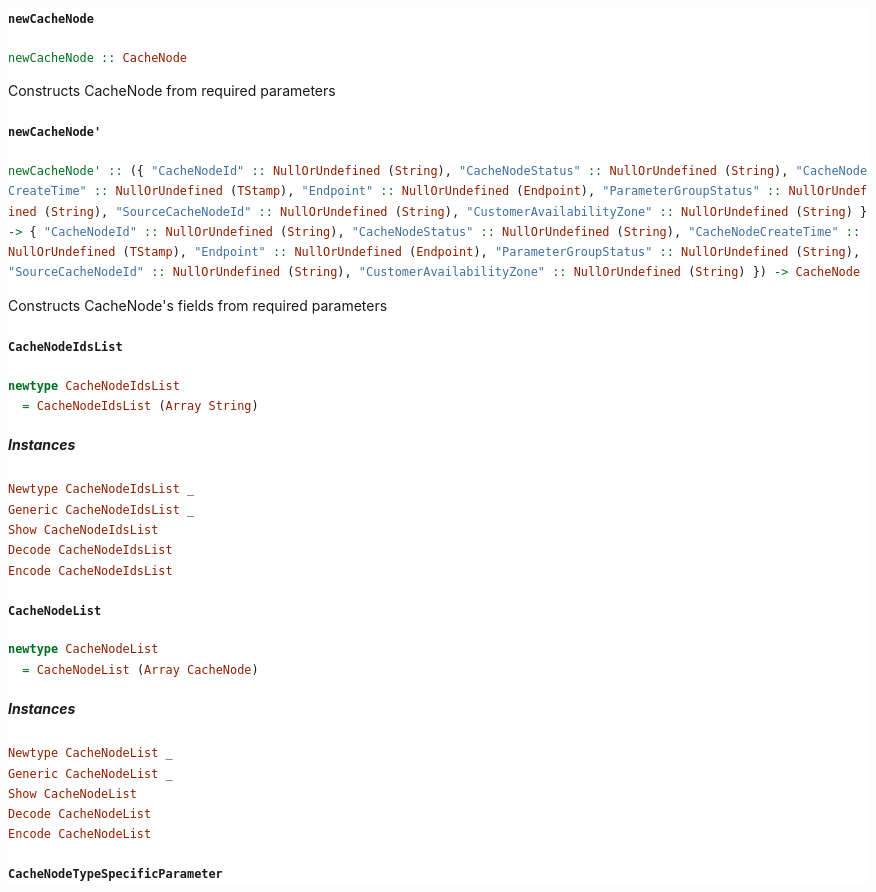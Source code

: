 #### `newCacheNode`

``` purescript
newCacheNode :: CacheNode
```

Constructs CacheNode from required parameters

#### `newCacheNode'`

``` purescript
newCacheNode' :: ({ "CacheNodeId" :: NullOrUndefined (String), "CacheNodeStatus" :: NullOrUndefined (String), "CacheNodeCreateTime" :: NullOrUndefined (TStamp), "Endpoint" :: NullOrUndefined (Endpoint), "ParameterGroupStatus" :: NullOrUndefined (String), "SourceCacheNodeId" :: NullOrUndefined (String), "CustomerAvailabilityZone" :: NullOrUndefined (String) } -> { "CacheNodeId" :: NullOrUndefined (String), "CacheNodeStatus" :: NullOrUndefined (String), "CacheNodeCreateTime" :: NullOrUndefined (TStamp), "Endpoint" :: NullOrUndefined (Endpoint), "ParameterGroupStatus" :: NullOrUndefined (String), "SourceCacheNodeId" :: NullOrUndefined (String), "CustomerAvailabilityZone" :: NullOrUndefined (String) }) -> CacheNode
```

Constructs CacheNode's fields from required parameters

#### `CacheNodeIdsList`

``` purescript
newtype CacheNodeIdsList
  = CacheNodeIdsList (Array String)
```

##### Instances
``` purescript
Newtype CacheNodeIdsList _
Generic CacheNodeIdsList _
Show CacheNodeIdsList
Decode CacheNodeIdsList
Encode CacheNodeIdsList
```

#### `CacheNodeList`

``` purescript
newtype CacheNodeList
  = CacheNodeList (Array CacheNode)
```

##### Instances
``` purescript
Newtype CacheNodeList _
Generic CacheNodeList _
Show CacheNodeList
Decode CacheNodeList
Encode CacheNodeList
```

#### `CacheNodeTypeSpecificParameter`
